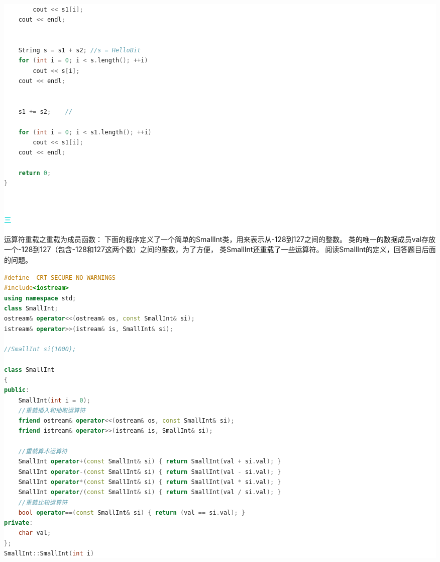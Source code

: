 ```cpp 
		cout << s1[i];
	cout << endl;


	String s = s1 + s2; //s = HelloBit
	for (int i = 0; i < s.length(); ++i)
		cout << s[i];
	cout << endl;


	s1 += s2;    //

	for (int i = 0; i < s1.length(); ++i)
		cout << s1[i];
	cout << endl;

	return 0;
}
```
</p>








<img  height = "10px" />
<h4 id = "SmallInt类运算符重载" style = "color:#44dfdf">三</h4>
<p>

运算符重载之重载为成员函数：
下面的程序定义了一个简单的SmallInt类，用来表示从-128到127之间的整数。
类的唯一的数据成员val存放一个-128到127（包含-128和127这两个数）之间的整数，为了方便，
类SmallInt还重载了一些运算符。
阅读SmallInt的定义，回答题目后面的问题。

```cpp
#define _CRT_SECURE_NO_WARNINGS
#include<iostream>
using namespace std;
class SmallInt;
ostream& operator<<(ostream& os, const SmallInt& si);
istream& operator>>(istream& is, SmallInt& si);

//SmallInt si(1000);

class SmallInt
{
public:
	SmallInt(int i = 0);
	//重载插入和抽取运算符
	friend ostream& operator<<(ostream& os, const SmallInt& si);
	friend istream& operator>>(istream& is, SmallInt& si);

	//重载算术运算符
	SmallInt operator+(const SmallInt& si) { return SmallInt(val + si.val); }
	SmallInt operator-(const SmallInt& si) { return SmallInt(val - si.val); }
	SmallInt operator*(const SmallInt& si) { return SmallInt(val * si.val); }
	SmallInt operator/(const SmallInt& si) { return SmallInt(val / si.val); }
	//重载比较运算符
	bool operator==(const SmallInt& si) { return (val == si.val); }
private:
	char val;
};
SmallInt::SmallInt(int i)
```